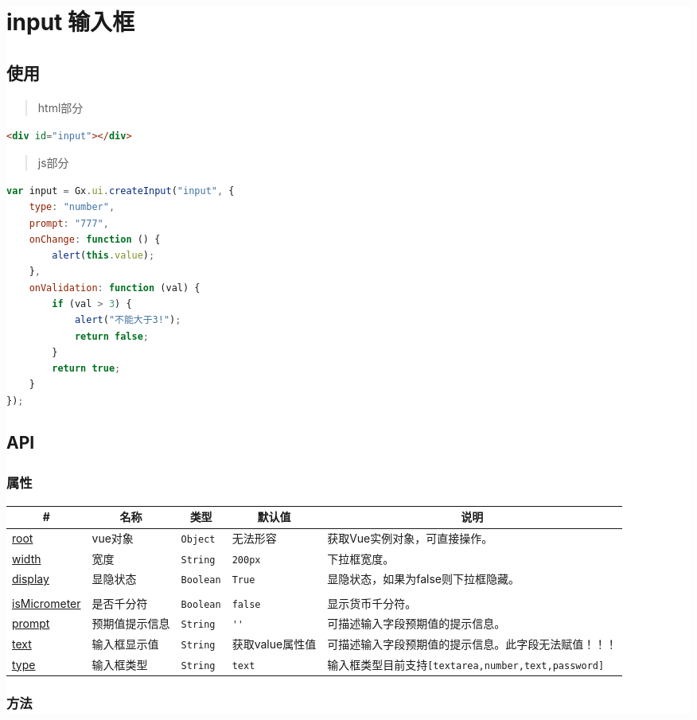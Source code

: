 # input 输入框

## 使用

>html部分  

```html
<div id="input"></div>
```

>js部分  

```js
var input = Gx.ui.createInput("input", {
    type: "number",
    prompt: "777",
    onChange: function () {
        alert(this.value);
    },
    onValidation: function (val) {
        if (val > 3) {
            alert("不能大于3!");
            return false;
        }
        return true;
    }
});
```

## API

### 属性

|#|名称|类型|默认值|说明|
|--|--|--|--|--|
|[root](#root)|vue对象|`Object`|无法形容|获取Vue实例对象，可直接操作。|
|[width](#width)|宽度|`String`|`200px`|下拉框宽度。|
|[display](#display)|显隐状态|`Boolean`|`True`|显隐状态，如果为false则下拉框隐藏。|
||
|[isMicrometer](#isMicrometer)|是否千分符|`Boolean`|`false`|显示货币千分符。|
|[prompt](#prompt)|预期值提示信息|`String`|`''`|可描述输入字段预期值的提示信息。|
|[text](#text)|输入框显示值|`String`|获取value属性值|可描述输入字段预期值的提示信息。此字段无法赋值！！！|
|[type](#type)|输入框类型|`String`|`text`|输入框类型目前支持`[textarea,number,text,password]`|

### 方法
